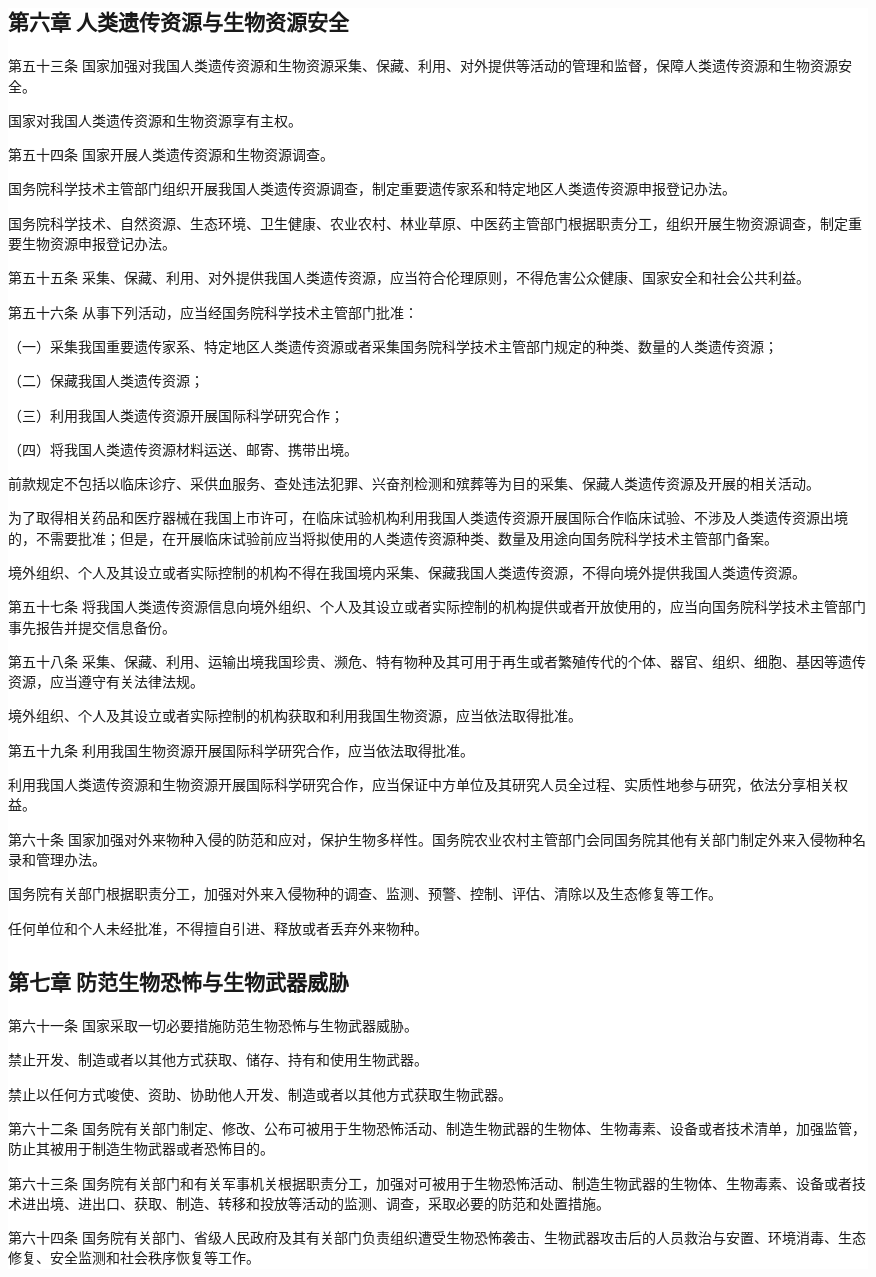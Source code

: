## 第六章 人类遗传资源与生物资源安全

第五十三条 国家加强对我国人类遗传资源和生物资源采集、保藏、利用、对外提供等活动的管理和监督，保障人类遗传资源和生物资源安全。

国家对我国人类遗传资源和生物资源享有主权。

第五十四条 国家开展人类遗传资源和生物资源调查。

国务院科学技术主管部门组织开展我国人类遗传资源调查，制定重要遗传家系和特定地区人类遗传资源申报登记办法。

国务院科学技术、自然资源、生态环境、卫生健康、农业农村、林业草原、中医药主管部门根据职责分工，组织开展生物资源调查，制定重要生物资源申报登记办法。

第五十五条 采集、保藏、利用、对外提供我国人类遗传资源，应当符合伦理原则，不得危害公众健康、国家安全和社会公共利益。

第五十六条 从事下列活动，应当经国务院科学技术主管部门批准：

（一）采集我国重要遗传家系、特定地区人类遗传资源或者采集国务院科学技术主管部门规定的种类、数量的人类遗传资源；

（二）保藏我国人类遗传资源；

（三）利用我国人类遗传资源开展国际科学研究合作；

（四）将我国人类遗传资源材料运送、邮寄、携带出境。

前款规定不包括以临床诊疗、采供血服务、查处违法犯罪、兴奋剂检测和殡葬等为目的采集、保藏人类遗传资源及开展的相关活动。

为了取得相关药品和医疗器械在我国上市许可，在临床试验机构利用我国人类遗传资源开展国际合作临床试验、不涉及人类遗传资源出境的，不需要批准；但是，在开展临床试验前应当将拟使用的人类遗传资源种类、数量及用途向国务院科学技术主管部门备案。

境外组织、个人及其设立或者实际控制的机构不得在我国境内采集、保藏我国人类遗传资源，不得向境外提供我国人类遗传资源。

第五十七条 将我国人类遗传资源信息向境外组织、个人及其设立或者实际控制的机构提供或者开放使用的，应当向国务院科学技术主管部门事先报告并提交信息备份。

第五十八条 采集、保藏、利用、运输出境我国珍贵、濒危、特有物种及其可用于再生或者繁殖传代的个体、器官、组织、细胞、基因等遗传资源，应当遵守有关法律法规。

境外组织、个人及其设立或者实际控制的机构获取和利用我国生物资源，应当依法取得批准。

第五十九条 利用我国生物资源开展国际科学研究合作，应当依法取得批准。

利用我国人类遗传资源和生物资源开展国际科学研究合作，应当保证中方单位及其研究人员全过程、实质性地参与研究，依法分享相关权益。

第六十条 国家加强对外来物种入侵的防范和应对，保护生物多样性。国务院农业农村主管部门会同国务院其他有关部门制定外来入侵物种名录和管理办法。

国务院有关部门根据职责分工，加强对外来入侵物种的调查、监测、预警、控制、评估、清除以及生态修复等工作。

任何单位和个人未经批准，不得擅自引进、释放或者丢弃外来物种。

## 第七章 防范生物恐怖与生物武器威胁

第六十一条 国家采取一切必要措施防范生物恐怖与生物武器威胁。

禁止开发、制造或者以其他方式获取、储存、持有和使用生物武器。

禁止以任何方式唆使、资助、协助他人开发、制造或者以其他方式获取生物武器。

第六十二条 国务院有关部门制定、修改、公布可被用于生物恐怖活动、制造生物武器的生物体、生物毒素、设备或者技术清单，加强监管，防止其被用于制造生物武器或者恐怖目的。

第六十三条 国务院有关部门和有关军事机关根据职责分工，加强对可被用于生物恐怖活动、制造生物武器的生物体、生物毒素、设备或者技术进出境、进出口、获取、制造、转移和投放等活动的监测、调查，采取必要的防范和处置措施。

第六十四条 国务院有关部门、省级人民政府及其有关部门负责组织遭受生物恐怖袭击、生物武器攻击后的人员救治与安置、环境消毒、生态修复、安全监测和社会秩序恢复等工作。
